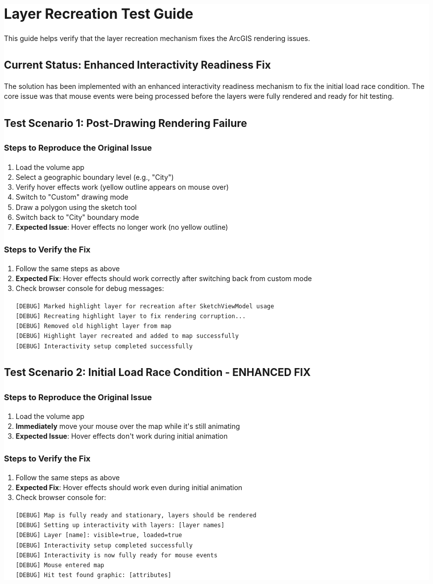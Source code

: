 # Layer Recreation Test Guide

This guide helps verify that the layer recreation mechanism fixes the ArcGIS rendering issues.

## Current Status: Enhanced Interactivity Readiness Fix

The solution has been implemented with an enhanced interactivity readiness mechanism to fix the initial load race condition. The core issue was that mouse events were being processed before the layers were fully rendered and ready for hit testing.

## Test Scenario 1: Post-Drawing Rendering Failure

### Steps to Reproduce the Original Issue
1. Load the volume app
2. Select a geographic boundary level (e.g., "City")
3. Verify hover effects work (yellow outline appears on mouse over)
4. Switch to "Custom" drawing mode
5. Draw a polygon using the sketch tool
6. Switch back to "City" boundary mode
7. **Expected Issue**: Hover effects no longer work (no yellow outline)

### Steps to Verify the Fix
1. Follow the same steps as above
2. **Expected Fix**: Hover effects should work correctly after switching back from custom mode
3. Check browser console for debug messages:
   ```
   [DEBUG] Marked highlight layer for recreation after SketchViewModel usage
   [DEBUG] Recreating highlight layer to fix rendering corruption...
   [DEBUG] Removed old highlight layer from map
   [DEBUG] Highlight layer recreated and added to map successfully
   [DEBUG] Interactivity setup completed successfully
   ```

## Test Scenario 2: Initial Load Race Condition - ENHANCED FIX

### Steps to Reproduce the Original Issue
1. Load the volume app
2. **Immediately** move your mouse over the map while it's still animating
3. **Expected Issue**: Hover effects don't work during initial animation

### Steps to Verify the Fix
1. Follow the same steps as above
2. **Expected Fix**: Hover effects should work even during initial animation
3. Check browser console for:
   ```
   [DEBUG] Map is fully ready and stationary, layers should be rendered
   [DEBUG] Setting up interactivity with layers: [layer names]
   [DEBUG] Layer [name]: visible=true, loaded=true
   [DEBUG] Interactivity setup completed successfully
   [DEBUG] Interactivity is now fully ready for mouse events
   [DEBUG] Mouse entered map
   [DEBUG] Hit test found graphic: [attributes]
   ```
